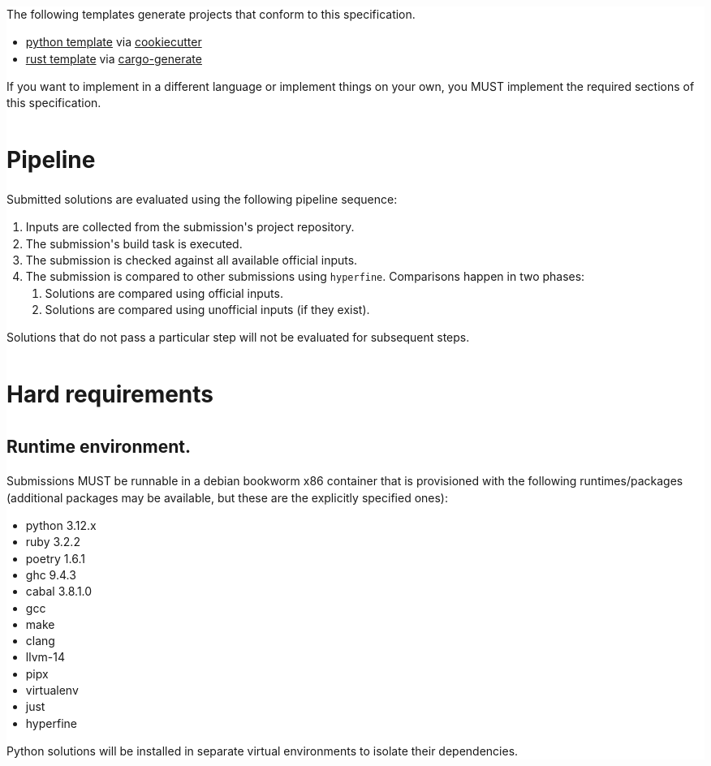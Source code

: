 The following templates generate projects that conform to this specification.

* [python template](https://github.com/mattcl/aoc-python-template) via
  [cookiecutter](https://cookiecutter.readthedocs.io/en/stable/)
* [rust template](https://github.com/mattcl/aoc-template) via
  [cargo-generate](https://github.com/cargo-generate/cargo-generate)

If you want to implement in a different language or implement things on your
own, you MUST implement the required sections of this specification.


# Pipeline

Submitted solutions are evaluated using the following pipeline sequence:

1. Inputs are collected from the submission's project repository.
2. The submission's build task is executed.
3. The submission is checked against all available official inputs.
4. The submission is compared to other submissions using `hyperfine`.
   Comparisons happen in two phases:
    1. Solutions are compared using official inputs.
    2. Solutions are compared using unofficial inputs (if they exist).


Solutions that do not pass a particular step will not be evaluated for
subsequent steps.


# Hard requirements

## Runtime environment.

Submissions MUST be runnable in a debian bookworm x86 container that is
provisioned with the following runtimes/packages (additional packages may be
available, but these are the explicitly specified ones):

* python 3.12.x
* ruby 3.2.2
* poetry 1.6.1
* ghc 9.4.3
* cabal 3.8.1.0
* gcc
* make
* clang
* llvm-14
* pipx
* virtualenv
* just
* hyperfine

Python solutions will be installed in separate virtual environments to isolate
their dependencies.
